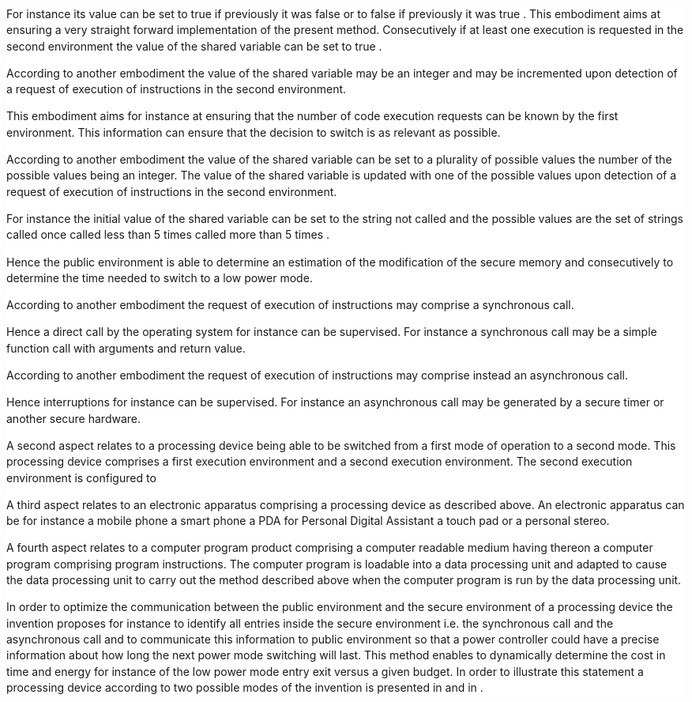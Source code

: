 For instance its value can be set to true if previously it was false or to false if previously it was true . This embodiment aims at ensuring a very straight forward implementation of the present method. Consecutively if at least one execution is requested in the second environment the value of the shared variable can be set to true .

According to another embodiment the value of the shared variable may be an integer and may be incremented upon detection of a request of execution of instructions in the second environment.

This embodiment aims for instance at ensuring that the number of code execution requests can be known by the first environment. This information can ensure that the decision to switch is as relevant as possible.

According to another embodiment the value of the shared variable can be set to a plurality of possible values the number of the possible values being an integer. The value of the shared variable is updated with one of the possible values upon detection of a request of execution of instructions in the second environment.

For instance the initial value of the shared variable can be set to the string not called and the possible values are the set of strings called once called less than 5 times called more than 5 times .

Hence the public environment is able to determine an estimation of the modification of the secure memory and consecutively to determine the time needed to switch to a low power mode.

According to another embodiment the request of execution of instructions may comprise a synchronous call.

Hence a direct call by the operating system for instance can be supervised. For instance a synchronous call may be a simple function call with arguments and return value.

According to another embodiment the request of execution of instructions may comprise instead an asynchronous call.

Hence interruptions for instance can be supervised. For instance an asynchronous call may be generated by a secure timer or another secure hardware.

A second aspect relates to a processing device being able to be switched from a first mode of operation to a second mode. This processing device comprises a first execution environment and a second execution environment. The second execution environment is configured to 

A third aspect relates to an electronic apparatus comprising a processing device as described above. An electronic apparatus can be for instance a mobile phone a smart phone a PDA for Personal Digital Assistant a touch pad or a personal stereo.

A fourth aspect relates to a computer program product comprising a computer readable medium having thereon a computer program comprising program instructions. The computer program is loadable into a data processing unit and adapted to cause the data processing unit to carry out the method described above when the computer program is run by the data processing unit.

In order to optimize the communication between the public environment and the secure environment of a processing device the invention proposes for instance to identify all entries inside the secure environment i.e. the synchronous call and the asynchronous call and to communicate this information to public environment so that a power controller could have a precise information about how long the next power mode switching will last. This method enables to dynamically determine the cost in time and energy for instance of the low power mode entry exit versus a given budget. In order to illustrate this statement a processing device according to two possible modes of the invention is presented in and in .
